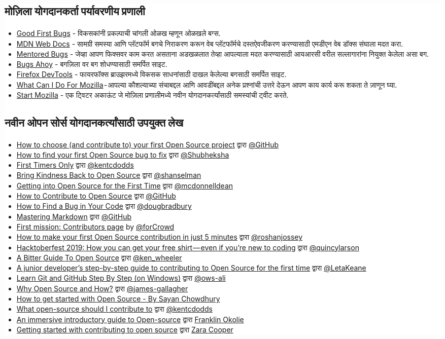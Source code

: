 ## मोज़िला योगदानकर्ता पर्यावरणीय प्रणाली
- [Good First Bugs](https://bugzil.la/sw:%22[good%20first%20bug]%22&limit=0) - विकसकांनी प्रकल्पाची चांगली ओळख म्हणून ओळखले बग्स.
- [MDN Web Docs](https://developer.mozilla.org/en-US/docs/MDN/Contribute) - सामग्री समस्या आणि प्लॅटफॉर्म बगचे निराकरण करून वेब प्लॅटफॉर्मचे दस्तऐवजीकरण करण्यासाठी एमडीएन वेब डॉक्स संघाला मदत करा.
- [Mentored Bugs](https://bugzilla.mozilla.org/buglist.cgi?quicksearch=mentor%3A%40) - जेव्हा आपण फिक्सवर काम करत असताना अडखळलात तेव्हा आपल्याला मदत करण्यासाठी आयआरसी वरील सल्लागारांना नियुक्त केलेला असा बग.
- [Bugs Ahoy](https://www.joshmatthews.net/bugsahoy/) - बगज़िला वर बग शोधण्यासाठी समर्पित साइट.
- [Firefox DevTools](http://firefox-dev.tools/) - फायरफॉक्स ब्राउझरमध्ये विकसक साधनांसाठी दाखल केलेल्या बगसाठी समर्पित साइट.
- [What Can I Do For Mozilla](https://whatcanidoformozilla.org/) - आपल्या कौशल्याच्या संचाबद्दल आणि आवडींबद्दल अनेक प्रश्नांची उत्तरे देऊन आपण काय कार्य करू शकता ते ज़ाणून घ्या.
- [Start Mozilla](https://twitter.com/StartMozilla) - एक ट्विटर अकाऊंट जे मोज़िला प्रणालीमध्ये नवीन योगदानकर्त्यांसाठी समस्यांची ट्वीट करते.

## नवीन ओपन सोर्स योगदानकर्त्यांसाठी उपयुक्त लेख
- [How to choose (and contribute to) your first Open Source project](https://github.com/collections/choosing-projects) द्वारा [@GitHub](https://github.com/github)
- [How to find your first Open Source bug to fix](https://www.freecodecamp.org/news/finding-your-first-open-source-project-or-bug-to-work-on-1712f651e5ba/) द्वारा [@Shubheksha](https://github.com/Shubheksha)
- [First Timers Only](https://kentcdodds.com/blog/first-timers-only/) द्वारा [@kentcdodds](https://github.com/kentcdodds)
- [Bring Kindness Back to Open Source](https://web.archive.org/web/20201009150545/https://www.hanselman.com/blog/bring-kindness-back-to-open-source) द्वारा [@shanselman](https://github.com/shanselman)
- [Getting into Open Source for the First Time](https://www.nearform.com/blog/getting-into-open-source-for-the-first-time/) द्वारा [@mcdonnelldean](https://github.com/mcdonnelldean)
- [How to Contribute to Open Source](https://opensource.guide/how-to-contribute/) द्वारा [@GitHub](https://github.com/github)
- [How to Find a Bug in Your Code](https://8thlight.com/blog/doug-bradbury/2016/06/29/how-to-find-bug-in-your-code.html) द्वारा [@dougbradbury](https://twitter.com/dougbradbury)
- [Mastering Markdown](https://guides.github.com/features/mastering-markdown/) द्वारा [@GitHub](https://github.com/github)
- [First mission: Contributors page](https://medium.com/@forCrowd/first-mission-contributors-page-df24e6e70705#.2v2g0no29) by [@forCrowd](https://github.com/forCrowd)
- [How to make your first Open Source contribution in just 5 minutes](https://www.freecodecamp.org/news/how-to-make-your-first-open-source-contribution-in-just-5-minutes-aaad1fc59c9a/) द्वारा [@roshanjossey](https://github.com/Roshanjossey/)
- [Hacktoberfest 2019: How you can get your free shirt — even if you’re new to coding](https://www.freecodecamp.org/news/hacktoberfest-2018-how-you-can-get-your-free-shirt-even-if-youre-new-to-coding-96080dd0b01b/) द्वारा [@quincylarson](https://www.freecodecamp.org/news/author/quincylarson/)
- [A Bitter Guide To Open Source](https://medium.com/codezillas/a-bitter-guide-to-open-source-a8e3b6a3c1c4) द्वारा [@ken_wheeler](https://medium.com/@ken_wheeler)
- [A junior developer’s step-by-step guide to contributing to Open Source for the first time](https://hackernoon.com/contributing-to-open-source-the-sharks-are-photoshopped-47e22db1ab86) द्वारा [@LetaKeane](https://hackernoon.com/u/letakeane)
- [Learn Git and GitHub Step By Step (on Windows)](https://medium.com/illumination/path-to-learning-git-and-github-be93518e06dc) द्वारा [@ows-ali](https://medium.com/@ows_ali)
- [Why Open Source and How?](https://careerkarma.com/blog/open-source-projects-for-beginners/) द्वारा [@james-gallagher](https://careerkarma.com/blog/author/jamesgallagher/)
- [How to get started with Open Source - By Sayan Chowdhury](https://www.hackerearth.com/getstarted-opensource/)
- [What open-source should I contribute to](https://kentcdodds.com/blog/what-open-source-project-should-i-contribute-to/) द्वारा [@kentcdodds](https://github.com/kentcdodds)
- [An immersive introductory guide to Open-source](https://developeraspire.hashnode.dev/an-immersive-introductory-guide-to-open-source) द्वारा [Franklin Okolie](https://twitter.com/DeveloperAspire)
- [Getting started with contributing to open source](https://stackoverflow.blog/2020/08/03/getting-started-with-contributing-to-open-source/) द्वारा [Zara Cooper](https://stackoverflow.blog/author/zara-cooper/)